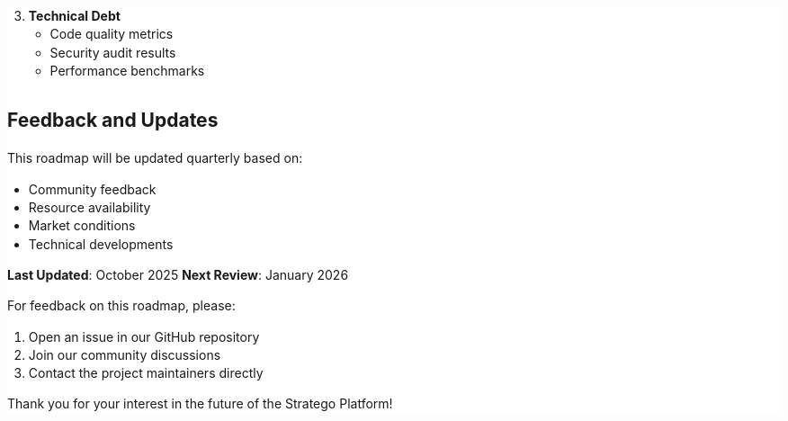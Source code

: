 3. **Technical Debt**
   - Code quality metrics
   - Security audit results
   - Performance benchmarks

## Feedback and Updates

This roadmap will be updated quarterly based on:
- Community feedback
- Resource availability
- Market conditions
- Technical developments

**Last Updated**: October 2025
**Next Review**: January 2026

For feedback on this roadmap, please:
1. Open an issue in our GitHub repository
2. Join our community discussions
3. Contact the project maintainers directly

Thank you for your interest in the future of the Stratego Platform!